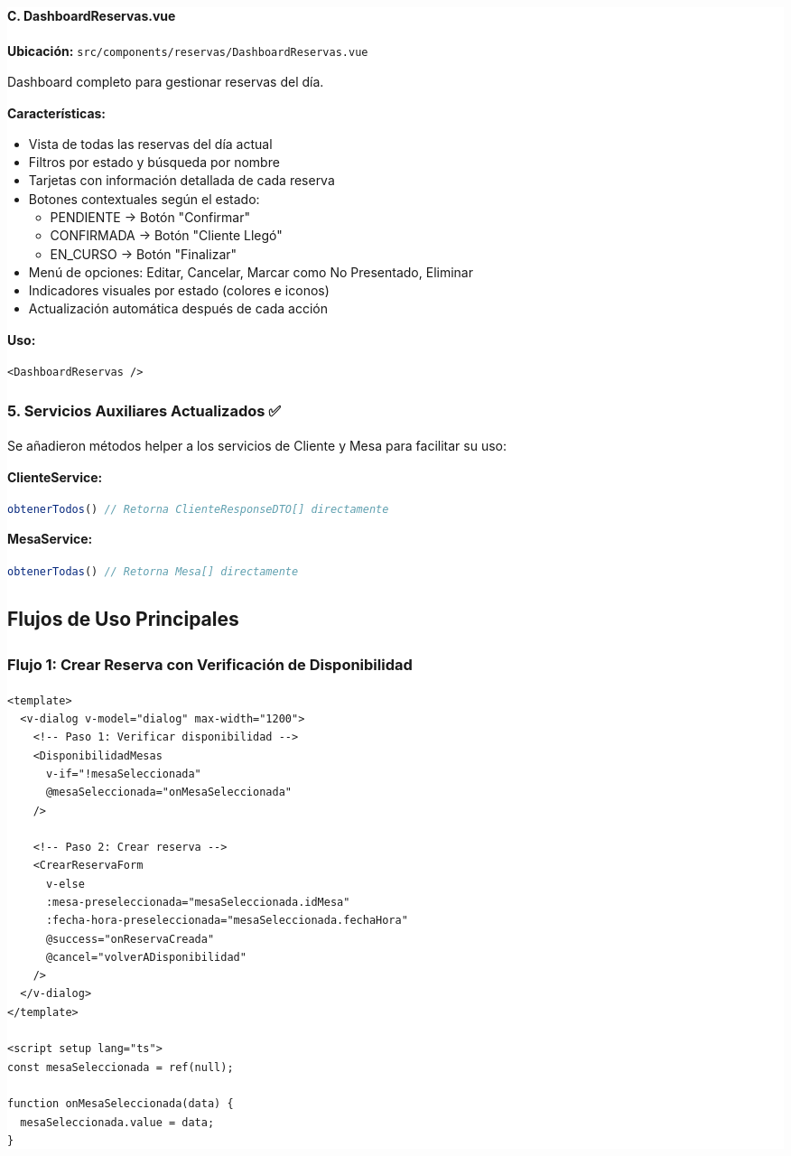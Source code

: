 #### C. DashboardReservas.vue
**Ubicación:** `src/components/reservas/DashboardReservas.vue`

Dashboard completo para gestionar reservas del día.

**Características:**
- Vista de todas las reservas del día actual
- Filtros por estado y búsqueda por nombre
- Tarjetas con información detallada de cada reserva
- Botones contextuales según el estado:
  - PENDIENTE → Botón "Confirmar"
  - CONFIRMADA → Botón "Cliente Llegó"
  - EN_CURSO → Botón "Finalizar"
- Menú de opciones: Editar, Cancelar, Marcar como No Presentado, Eliminar
- Indicadores visuales por estado (colores e iconos)
- Actualización automática después de cada acción

**Uso:**
```vue
<DashboardReservas />
```

### 5. Servicios Auxiliares Actualizados ✅

Se añadieron métodos helper a los servicios de Cliente y Mesa para facilitar su uso:

**ClienteService:**
```typescript
obtenerTodos() // Retorna ClienteResponseDTO[] directamente
```

**MesaService:**
```typescript
obtenerTodas() // Retorna Mesa[] directamente
```

## Flujos de Uso Principales

### Flujo 1: Crear Reserva con Verificación de Disponibilidad

```vue
<template>
  <v-dialog v-model="dialog" max-width="1200">
    <!-- Paso 1: Verificar disponibilidad -->
    <DisponibilidadMesas
      v-if="!mesaSeleccionada"
      @mesaSeleccionada="onMesaSeleccionada"
    />

    <!-- Paso 2: Crear reserva -->
    <CrearReservaForm
      v-else
      :mesa-preseleccionada="mesaSeleccionada.idMesa"
      :fecha-hora-preseleccionada="mesaSeleccionada.fechaHora"
      @success="onReservaCreada"
      @cancel="volverADisponibilidad"
    />
  </v-dialog>
</template>

<script setup lang="ts">
const mesaSeleccionada = ref(null);

function onMesaSeleccionada(data) {
  mesaSeleccionada.value = data;
}
```